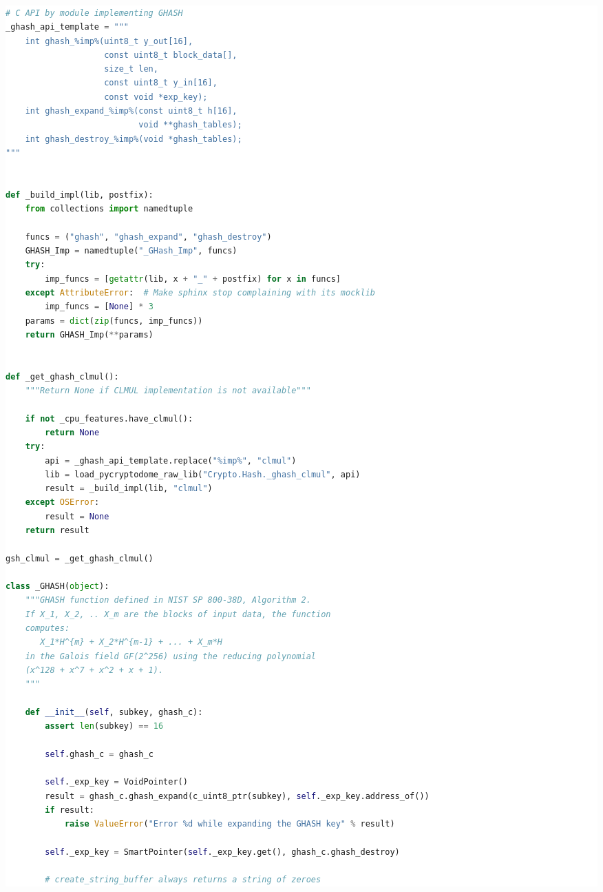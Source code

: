 ```python
# C API by module implementing GHASH
_ghash_api_template = """
    int ghash_%imp%(uint8_t y_out[16],
                    const uint8_t block_data[],
                    size_t len,
                    const uint8_t y_in[16],
                    const void *exp_key);
    int ghash_expand_%imp%(const uint8_t h[16],
                           void **ghash_tables);
    int ghash_destroy_%imp%(void *ghash_tables);
"""


def _build_impl(lib, postfix):
    from collections import namedtuple

    funcs = ("ghash", "ghash_expand", "ghash_destroy")
    GHASH_Imp = namedtuple("_GHash_Imp", funcs)
    try:
        imp_funcs = [getattr(lib, x + "_" + postfix) for x in funcs]
    except AttributeError:  # Make sphinx stop complaining with its mocklib
        imp_funcs = [None] * 3
    params = dict(zip(funcs, imp_funcs))
    return GHASH_Imp(**params)


def _get_ghash_clmul():
    """Return None if CLMUL implementation is not available"""

    if not _cpu_features.have_clmul():
        return None
    try:
        api = _ghash_api_template.replace("%imp%", "clmul")
        lib = load_pycryptodome_raw_lib("Crypto.Hash._ghash_clmul", api)
        result = _build_impl(lib, "clmul")
    except OSError:
        result = None
    return result

gsh_clmul = _get_ghash_clmul()

class _GHASH(object):
    """GHASH function defined in NIST SP 800-38D, Algorithm 2.
    If X_1, X_2, .. X_m are the blocks of input data, the function
    computes:
       X_1*H^{m} + X_2*H^{m-1} + ... + X_m*H
    in the Galois field GF(2^256) using the reducing polynomial
    (x^128 + x^7 + x^2 + x + 1).
    """

    def __init__(self, subkey, ghash_c):
        assert len(subkey) == 16

        self.ghash_c = ghash_c

        self._exp_key = VoidPointer()
        result = ghash_c.ghash_expand(c_uint8_ptr(subkey), self._exp_key.address_of())
        if result:
            raise ValueError("Error %d while expanding the GHASH key" % result)

        self._exp_key = SmartPointer(self._exp_key.get(), ghash_c.ghash_destroy)

        # create_string_buffer always returns a string of zeroes
```